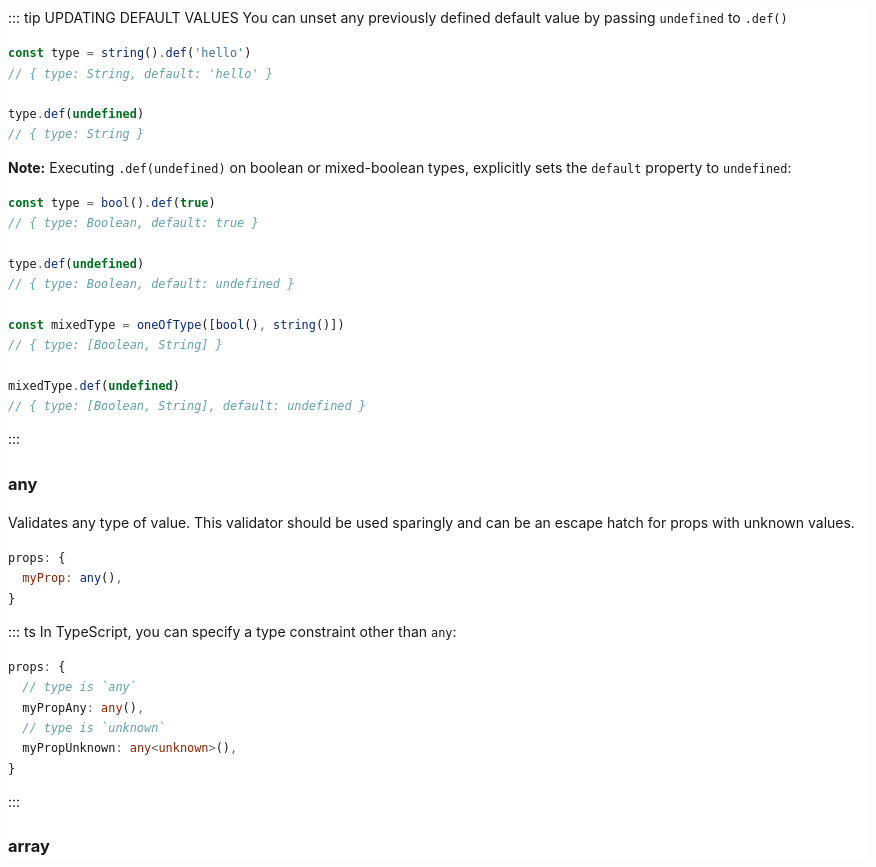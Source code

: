 ::: tip UPDATING DEFAULT VALUES
You can unset any previously defined default value by passing `undefined` to `.def()`

```js
const type = string().def('hello')
// { type: String, default: 'hello' }

type.def(undefined)
// { type: String }
```

**Note:** Executing `.def(undefined)` on boolean or mixed-boolean types, explicitly sets the `default` property to `undefined`:

```js
const type = bool().def(true)
// { type: Boolean, default: true }

type.def(undefined)
// { type: Boolean, default: undefined }

const mixedType = oneOfType([bool(), string()])
// { type: [Boolean, String] }

mixedType.def(undefined)
// { type: [Boolean, String], default: undefined }
```

:::

### any

Validates any type of value. This validator should be used sparingly and can be an escape hatch for props with unknown values.

```js
props: {
  myProp: any(),
}
```

::: ts
In TypeScript, you can specify a type constraint other than `any`:

```ts
props: {
  // type is `any`
  myPropAny: any(),
  // type is `unknown`
  myPropUnknown: any<unknown>(),
}
```

:::

### array
